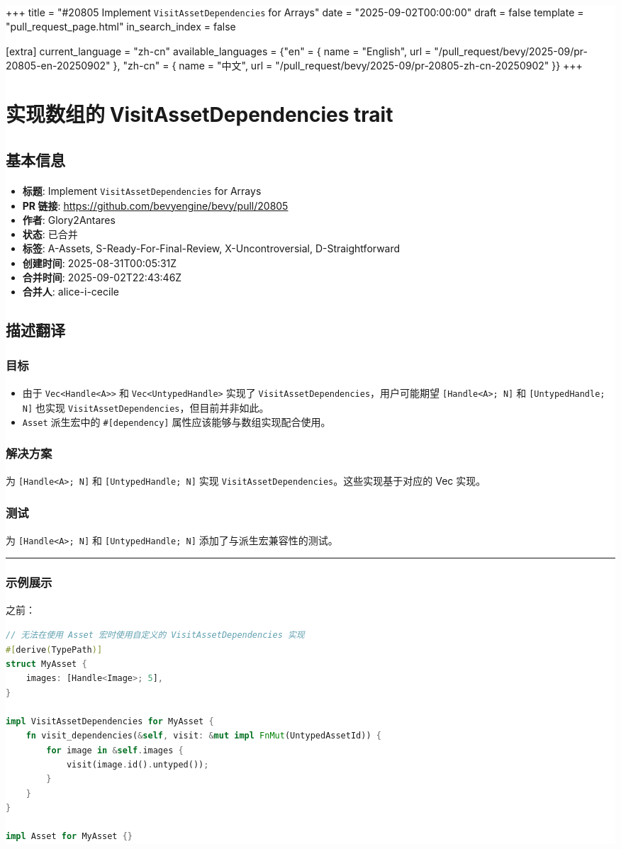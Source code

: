 +++
title = "#20805 Implement `VisitAssetDependencies` for Arrays"
date = "2025-09-02T00:00:00"
draft = false
template = "pull_request_page.html"
in_search_index = false

[extra]
current_language = "zh-cn"
available_languages = {"en" = { name = "English", url = "/pull_request/bevy/2025-09/pr-20805-en-20250902" }, "zh-cn" = { name = "中文", url = "/pull_request/bevy/2025-09/pr-20805-zh-cn-20250902" }}
+++

# 实现数组的 VisitAssetDependencies trait

## 基本信息
- **标题**: Implement `VisitAssetDependencies` for Arrays
- **PR 链接**: https://github.com/bevyengine/bevy/pull/20805
- **作者**: Glory2Antares
- **状态**: 已合并
- **标签**: A-Assets, S-Ready-For-Final-Review, X-Uncontroversial, D-Straightforward
- **创建时间**: 2025-08-31T00:05:31Z
- **合并时间**: 2025-09-02T22:43:46Z
- **合并人**: alice-i-cecile

## 描述翻译
### 目标
- 由于 `Vec<Handle<A>>` 和 `Vec<UntypedHandle>` 实现了 `VisitAssetDependencies`，用户可能期望 `[Handle<A>; N]` 和 `[UntypedHandle; N]` 也实现 `VisitAssetDependencies`，但目前并非如此。
- `Asset` 派生宏中的 `#[dependency]` 属性应该能够与数组实现配合使用。

### 解决方案
为 `[Handle<A>; N]` 和 `[UntypedHandle; N]` 实现 `VisitAssetDependencies`。这些实现基于对应的 Vec 实现。

### 测试
为 `[Handle<A>; N]` 和 `[UntypedHandle; N]` 添加了与派生宏兼容性的测试。

---

### 示例展示

之前：
```rust
// 无法在使用 Asset 宏时使用自定义的 VisitAssetDependencies 实现
#[derive(TypePath)]
struct MyAsset {
    images: [Handle<Image>; 5],
}

impl VisitAssetDependencies for MyAsset {
    fn visit_dependencies(&self, visit: &mut impl FnMut(UntypedAssetId)) {
        for image in &self.images {
            visit(image.id().untyped());
        }
    }
}

impl Asset for MyAsset {}
```
